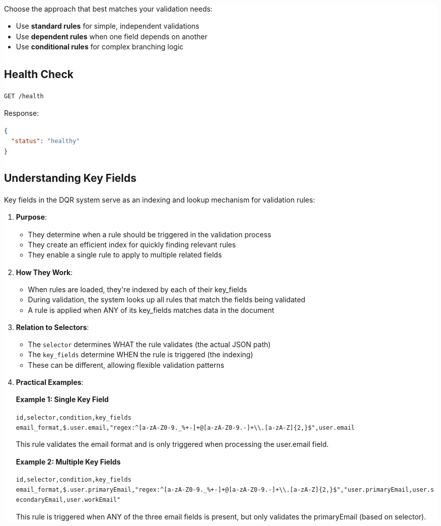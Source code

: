 Choose the approach that best matches your validation needs:
- Use **standard rules** for simple, independent validations
- Use **dependent rules** when one field depends on another
- Use **conditional rules** for complex branching logic

## Health Check

```
GET /health
```

Response:

```json
{
  "status": "healthy"
}
```

## Understanding Key Fields

Key fields in the DQR system serve as an indexing and lookup mechanism for validation rules:

1. **Purpose**: 
   - They determine when a rule should be triggered in the validation process
   - They create an efficient index for quickly finding relevant rules
   - They enable a single rule to apply to multiple related fields

2. **How They Work**:
   - When rules are loaded, they're indexed by each of their key_fields
   - During validation, the system looks up all rules that match the fields being validated
   - A rule is applied when ANY of its key_fields matches data in the document

3. **Relation to Selectors**:
   - The `selector` determines WHAT the rule validates (the actual JSON path)
   - The `key_fields` determine WHEN the rule is triggered (the indexing)
   - These can be different, allowing flexible validation patterns

4. **Practical Examples**:

   **Example 1: Single Key Field**
   ```csv
   id,selector,condition,key_fields
   email_format,$.user.email,"regex:^[a-zA-Z0-9._%+-]+@[a-zA-Z0-9.-]+\\.[a-zA-Z]{2,}$",user.email
   ```
   This rule validates the email format and is only triggered when processing the user.email field.

   **Example 2: Multiple Key Fields**
   ```csv
   id,selector,condition,key_fields
   email_format,$.user.primaryEmail,"regex:^[a-zA-Z0-9._%+-]+@[a-zA-Z0-9.-]+\\.[a-zA-Z]{2,}$","user.primaryEmail,user.secondaryEmail,user.workEmail"
   ```
   This rule is triggered when ANY of the three email fields is present, but only validates the primaryEmail (based on selector).
